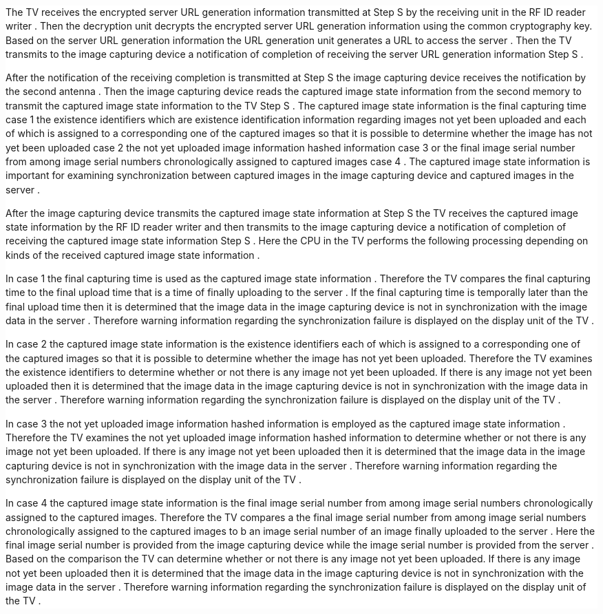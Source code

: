 The TV receives the encrypted server URL generation information transmitted at Step S by the receiving unit in the RF ID reader writer . Then the decryption unit decrypts the encrypted server URL generation information using the common cryptography key. Based on the server URL generation information the URL generation unit generates a URL to access the server . Then the TV transmits to the image capturing device a notification of completion of receiving the server URL generation information Step S .

After the notification of the receiving completion is transmitted at Step S the image capturing device receives the notification by the second antenna . Then the image capturing device reads the captured image state information from the second memory to transmit the captured image state information to the TV Step S . The captured image state information is the final capturing time case 1 the existence identifiers which are existence identification information regarding images not yet been uploaded and each of which is assigned to a corresponding one of the captured images so that it is possible to determine whether the image has not yet been uploaded case 2 the not yet uploaded image information hashed information case 3 or the final image serial number from among image serial numbers chronologically assigned to captured images case 4 . The captured image state information is important for examining synchronization between captured images in the image capturing device and captured images in the server .

After the image capturing device transmits the captured image state information at Step S the TV receives the captured image state information by the RF ID reader writer and then transmits to the image capturing device a notification of completion of receiving the captured image state information Step S . Here the CPU in the TV performs the following processing depending on kinds of the received captured image state information .

In case 1 the final capturing time is used as the captured image state information . Therefore the TV compares the final capturing time to the final upload time that is a time of finally uploading to the server . If the final capturing time is temporally later than the final upload time then it is determined that the image data in the image capturing device is not in synchronization with the image data in the server . Therefore warning information regarding the synchronization failure is displayed on the display unit of the TV .

In case 2 the captured image state information is the existence identifiers each of which is assigned to a corresponding one of the captured images so that it is possible to determine whether the image has not yet been uploaded. Therefore the TV examines the existence identifiers to determine whether or not there is any image not yet been uploaded. If there is any image not yet been uploaded then it is determined that the image data in the image capturing device is not in synchronization with the image data in the server . Therefore warning information regarding the synchronization failure is displayed on the display unit of the TV .

In case 3 the not yet uploaded image information hashed information is employed as the captured image state information . Therefore the TV examines the not yet uploaded image information hashed information to determine whether or not there is any image not yet been uploaded. If there is any image not yet been uploaded then it is determined that the image data in the image capturing device is not in synchronization with the image data in the server . Therefore warning information regarding the synchronization failure is displayed on the display unit of the TV .

In case 4 the captured image state information is the final image serial number from among image serial numbers chronologically assigned to the captured images. Therefore the TV compares a the final image serial number from among image serial numbers chronologically assigned to the captured images to b an image serial number of an image finally uploaded to the server . Here the final image serial number is provided from the image capturing device while the image serial number is provided from the server . Based on the comparison the TV can determine whether or not there is any image not yet been uploaded. If there is any image not yet been uploaded then it is determined that the image data in the image capturing device is not in synchronization with the image data in the server . Therefore warning information regarding the synchronization failure is displayed on the display unit of the TV .
